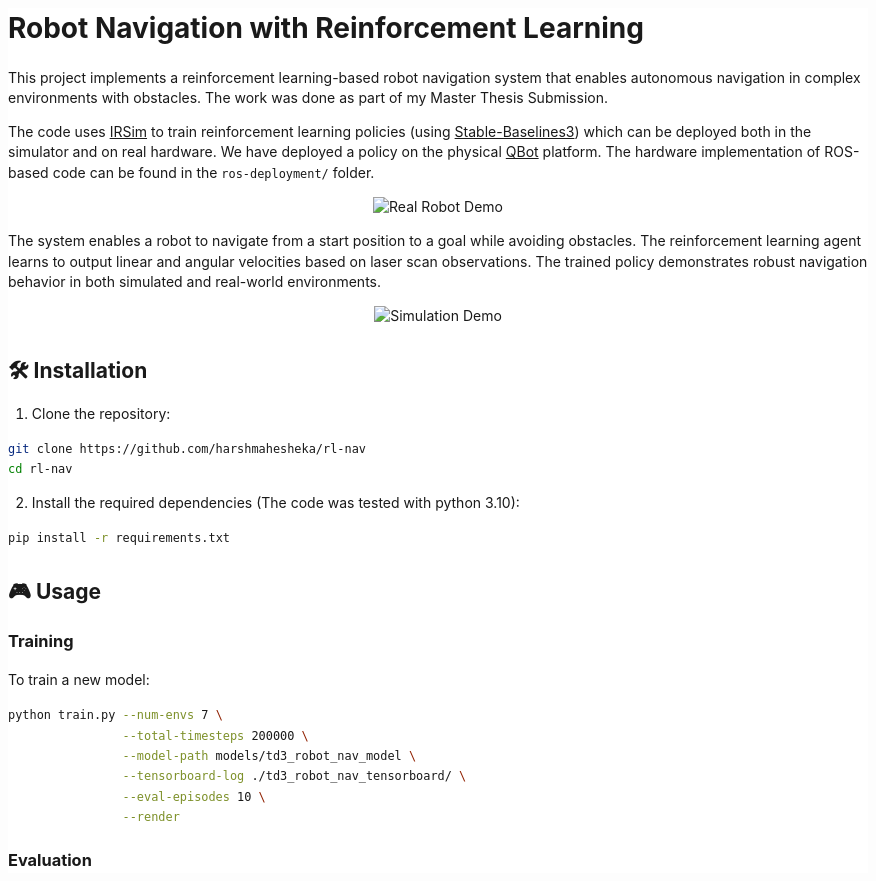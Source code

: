 # Robot Navigation with Reinforcement Learning

This project implements a reinforcement learning-based robot navigation system that enables autonomous navigation in complex environments with obstacles. The work was done as part of my Master Thesis Submission. 

The code uses [IRSim](https://github.com/hanruihua/ir-sim) to train reinforcement learning policies (using [Stable-Baselines3](https://github.com/DLR-RM/stable-baselines3)) which can be deployed both in the simulator and on real hardware. We have deployed a policy on the physical [QBot](https://www.quanser.com/products/qbot-platform/) platform. The hardware implementation of ROS-based code can be found in the `ros-deployment/` folder.

<p align="center"> <img src="images/multi_obs.gif" alt="Real Robot Demo" width="88%"> </p>

The system enables a robot to navigate from a start position to a goal while avoiding obstacles. The reinforcement learning agent learns to output linear and angular velocities based on laser scan observations. The trained policy demonstrates robust navigation behavior in both simulated and real-world environments.

<p align="center"> <img src="images/sim.gif" alt="Simulation Demo" width="55%"> </p>




## 🛠️ Installation

1. Clone the repository:
```bash
git clone https://github.com/harshmahesheka/rl-nav
cd rl-nav
```

2. Install the required dependencies (The code was tested with python 3.10):
```bash
pip install -r requirements.txt
```

## 🎮 Usage

### Training

To train a new model:

```bash
python train.py --num-envs 7 \
                --total-timesteps 200000 \
                --model-path models/td3_robot_nav_model \
                --tensorboard-log ./td3_robot_nav_tensorboard/ \
                --eval-episodes 10 \
                --render
```

### Evaluation
